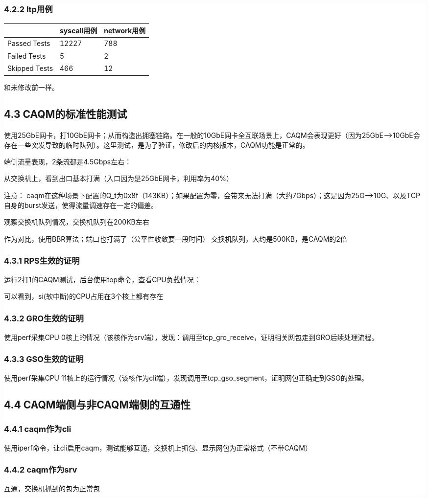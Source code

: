 ### 4.2.2 ltp用例

||  syscall用例|  network用例|
|-|-|-|
|Passed Tests|12227|788|
|Failed Tests|5|2|
|Skipped Tests|466|12|

和未修改前一样。

## 4.3 CAQM的标准性能测试

使用25GbE网卡，打10GbE网卡；从而构造出拥塞链路。在一般的10GbE网卡全互联场景上，CAQM会表现更好（因为25GbE-->10GbE会存在一些突发导致的临时队列）。这里测试，是为了验证，修改后的内核版本，CAQM功能是正常的。

端侧流量表现，2条流都是4.5Gbps左右：

从交换机上，看到出口基本打满（入口因为是25GbE网卡，利用率为40%）

注意： caqm在这种场景下配置的Q\_t为0x8f（143KB）；如果配置为零，会带来无法打满（大约7Gbps）；这是因为25G-->10G、以及TCP自身的burst发送，使得流量调速存在一定的偏差。

观察交换机队列情况，交换机队列在200KB左右

作为对比，使用BBR算法；端口也打满了（公平性收敛要一段时间）
交换机队列，大约是500KB，是CAQM的2倍


### 4.3.1 RPS生效的证明

运行2打1的CAQM测试，后台使用top命令，查看CPU负载情况：

可以看到，si(软中断)的CPU占用在3个核上都有存在

### 4.3.2 GRO生效的证明

使用perf采集CPU 0核上的情况（该核作为srv端），发现：调用至tcp\_gro\_receive，证明相关网包走到GRO后续处理流程。

### 4.3.3 GSO生效的证明

使用perf采集CPU 11核上的运行情况（该核作为cli端），发现调用至tcp\_gso\_segment，证明网包正确走到GSO的处理。

## 4.4 CAQM端侧与非CAQM端侧的互通性

### 4.4.1 caqm作为cli

使用iperf命令，让cli启用caqm，测试能够互通，交换机上抓包、显示网包为正常格式（不带CAQM）

### 4.4.2 caqm作为srv

互通，交换机抓到的包为正常包
